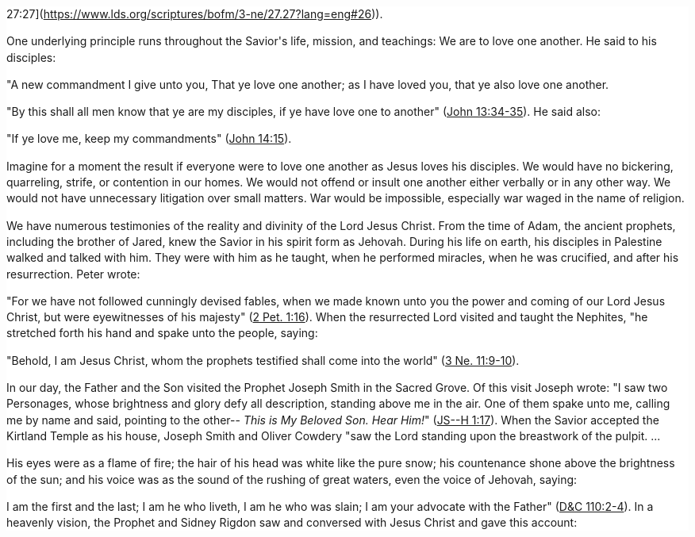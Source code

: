 27:27](https://www.lds.org/scriptures/bofm/3-ne/27.27?lang=eng#26)).

One underlying principle runs throughout the Savior's life, mission, and
teachings: We are to love one another. He said to his disciples:

"A new commandment I give unto you, That ye love one another; as I have loved
you, that ye also love one another.

"By this shall all men know that ye are my disciples, if ye have love one to
another" ([John
13:34-35](https://www.lds.org/scriptures/nt/john/13.34-35?lang=eng#33)). He
said also:

"If ye love me, keep my commandments" ([John
14:15](https://www.lds.org/scriptures/nt/john/14.15?lang=eng#14)).

Imagine for a moment the result if everyone were to love one another as Jesus
loves his disciples. We would have no bickering, quarreling, strife, or
contention in our homes. We would not offend or insult one another either
verbally or in any other way. We would not have unnecessary litigation over
small matters. War would be impossible, especially war waged in the name of
religion.

We have numerous testimonies of the reality and divinity of the Lord Jesus
Christ. From the time of Adam, the ancient prophets, including the brother of
Jared, knew the Savior in his spirit form as Jehovah. During his life on
earth, his disciples in Palestine walked and talked with him. They were with
him as he taught, when he performed miracles, when he was crucified, and after
his resurrection. Peter wrote:

"For we have not followed cunningly devised fables, when we made known unto
you the power and coming of our Lord Jesus Christ, but were eyewitnesses of
his majesty" ([2 Pet.
1:16](https://www.lds.org/scriptures/nt/2-pet/1.16?lang=eng#15)). When the
resurrected Lord visited and taught the Nephites, "he stretched forth his hand
and spake unto the people, saying:

"Behold, I am Jesus Christ, whom the prophets testified shall come into the
world" ([3 Ne.
11:9-10](https://www.lds.org/scriptures/bofm/3-ne/11.9-10?lang=eng#8)).

In our day, the Father and the Son visited the Prophet Joseph Smith in the
Sacred Grove. Of this visit Joseph wrote: "I saw two Personages, whose
brightness and glory defy all description, standing above me in the air. One
of them spake unto me, calling me by name and said, pointing to the other--
_This is My Beloved Son. Hear Him!_" ([JS--H
1:17](https://www.lds.org/scriptures/pgp/js-h/1.17?lang=eng#16)). When the
Savior accepted the Kirtland Temple as his house, Joseph Smith and Oliver
Cowdery "saw the Lord standing upon the breastwork of the pulpit. ...

His eyes were as a flame of fire; the hair of his head was white like the pure
snow; his countenance shone above the brightness of the sun; and his voice was
as the sound of the rushing of great waters, even the voice of Jehovah,
saying:

I am the first and the last; I am he who liveth, I am he who was slain; I am
your advocate with the Father" ([D&amp;C
110:2-4](https://www.lds.org/scriptures/dc-testament/dc/110.2-4?lang=eng#1)).
In a heavenly vision, the Prophet and Sidney Rigdon saw and conversed with
Jesus Christ and gave this account:
